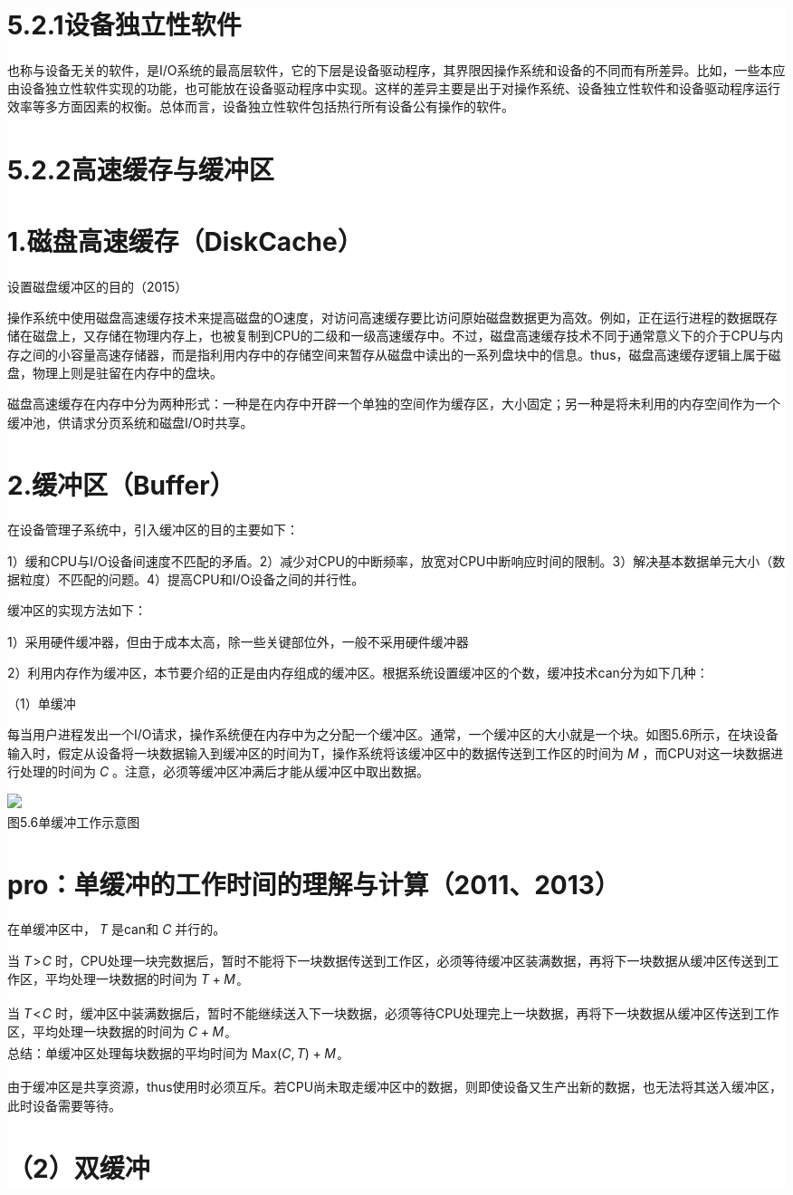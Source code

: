 # 5.2.1设备独立性软件  

也称与设备无关的软件，是I/O系统的最高层软件，它的下层是设备驱动程序，其界限因操作系统和设备的不同而有所差异。比如，一些本应由设备独立性软件实现的功能，也可能放在设备驱动程序中实现。这样的差异主要是出于对操作系统、设备独立性软件和设备驱动程序运行效率等多方面因素的权衡。总体而言，设备独立性软件包括热行所有设备公有操作的软件。  
# 5.2.2高速缓存与缓冲区  

# 1.磁盘高速缓存（DiskCache）  

设置磁盘缓冲区的目的（2015）  

操作系统中使用磁盘高速缓存技术来提高磁盘的O速度，对访问高速缓存要比访问原始磁盘数据更为高效。例如，正在运行进程的数据既存储在磁盘上，又存储在物理内存上，也被复制到CPU的二级和一级高速缓存中。不过，磁盘高速缓存技术不同于通常意义下的介于CPU与内存之间的小容量高速存储器，而是指利用内存中的存储空间来暂存从磁盘中读出的一系列盘块中的信息。thus，磁盘高速缓存逻辑上属于磁盘，物理上则是驻留在内存中的盘块。  

磁盘高速缓存在内存中分为两种形式：一种是在内存中开辟一个单独的空间作为缓存区，大小固定；另一种是将未利用的内存空间作为一个缓冲池，供请求分页系统和磁盘I/O时共享。  

# 2.缓冲区（Buffer）  

在设备管理子系统中，引入缓冲区的目的主要如下：  

1）缓和CPU与I/O设备间速度不匹配的矛盾。2）减少对CPU的中断频率，放宽对CPU中断响应时间的限制。3）解决基本数据单元大小（数据粒度）不匹配的问题。4）提高CPU和I/O设备之间的并行性。  

缓冲区的实现方法如下：  

1）采用硬件缓冲器，但由于成本太高，除一些关键部位外，一般不采用硬件缓冲器  

2）利用内存作为缓冲区，本节要介绍的正是由内存组成的缓冲区。根据系统设置缓冲区的个数，缓冲技术can分为如下几种：  

（1）单缓冲  

每当用户进程发出一个I/O请求，操作系统便在内存中为之分配一个缓冲区。通常，一个缓冲区的大小就是一个块。如图5.6所示，在块设备输入时，假定从设备将一块数据输入到缓冲区的时间为T，操作系统将该缓冲区中的数据传送到工作区的时间为 $M$ ，而CPU对这一块数据进行处理的时间为 $C$ 。注意，必须等缓冲区冲满后才能从缓冲区中取出数据。  

![](https://cdn-mineru.openxlab.org.cn/model-mineru/prod/0098ff41721b50a7f2f4813f3e810d1abfc0d5ac0327fc9235418282ddd0eaa2.jpg)  
图5.6单缓冲工作示意图  

# pro：单缓冲的工作时间的理解与计算（2011、2013）  

在单缓冲区中， $T$ 是can和 $C$ 并行的。  

当 $T\!>\!C$ 时，CPU处理一块完数据后，暂时不能将下一块数据传送到工作区，必须等待缓冲区装满数据，再将下一块数据从缓冲区传送到工作区，平均处理一块数据的时间为 $\scriptstyle{T+M_{\circ}}$  

当 $T\!<\!C$ 时，缓冲区中装满数据后，暂时不能继续送入下一块数据，必须等待CPU处理完上一块数据，再将下一块数据从缓冲区传送到工作区，平均处理一块数据的时间为 $C+M_{\circ}$  
总结：单缓冲区处理每块数据的平均时间为 $\mathrm{Max}(C,T)+M_{\circ}$  

由于缓冲区是共享资源，thus使用时必须互斥。若CPU尚未取走缓冲区中的数据，则即使设备又生产出新的数据，也无法将其送入缓冲区，此时设备需要等待。  

# （2）双缓冲  

